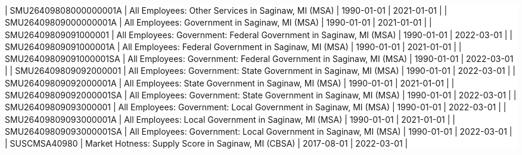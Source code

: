 | SMU26409808000000001A     | All Employees: Other Services in Saginaw, MI (MSA)                                                                  | 1990-01-01          | 2021-01-01        |
| SMU26409809000000001A     | All Employees: Government in Saginaw, MI (MSA)                                                                      | 1990-01-01          | 2021-01-01        |
| SMU26409809091000001      | All Employees: Government: Federal Government in Saginaw, MI (MSA)                                                  | 1990-01-01          | 2022-03-01        |
| SMU26409809091000001A     | All Employees: Federal Government in Saginaw, MI (MSA)                                                              | 1990-01-01          | 2021-01-01        |
| SMU26409809091000001SA    | All Employees: Government: Federal Government in Saginaw, MI (MSA)                                                  | 1990-01-01          | 2022-03-01        |
| SMU26409809092000001      | All Employees: Government: State Government in Saginaw, MI (MSA)                                                    | 1990-01-01          | 2022-03-01        |
| SMU26409809092000001A     | All Employees: State Government in Saginaw, MI (MSA)                                                                | 1990-01-01          | 2021-01-01        |
| SMU26409809092000001SA    | All Employees: Government: State Government in Saginaw, MI (MSA)                                                    | 1990-01-01          | 2022-03-01        |
| SMU26409809093000001      | All Employees: Government: Local Government in Saginaw, MI (MSA)                                                    | 1990-01-01          | 2022-03-01        |
| SMU26409809093000001A     | All Employees: Local Government in Saginaw, MI (MSA)                                                                | 1990-01-01          | 2021-01-01        |
| SMU26409809093000001SA    | All Employees: Government: Local Government in Saginaw, MI (MSA)                                                    | 1990-01-01          | 2022-03-01        |
| SUSCMSA40980              | Market Hotness: Supply Score in Saginaw, MI (CBSA)                                                                  | 2017-08-01          | 2022-03-01        |
